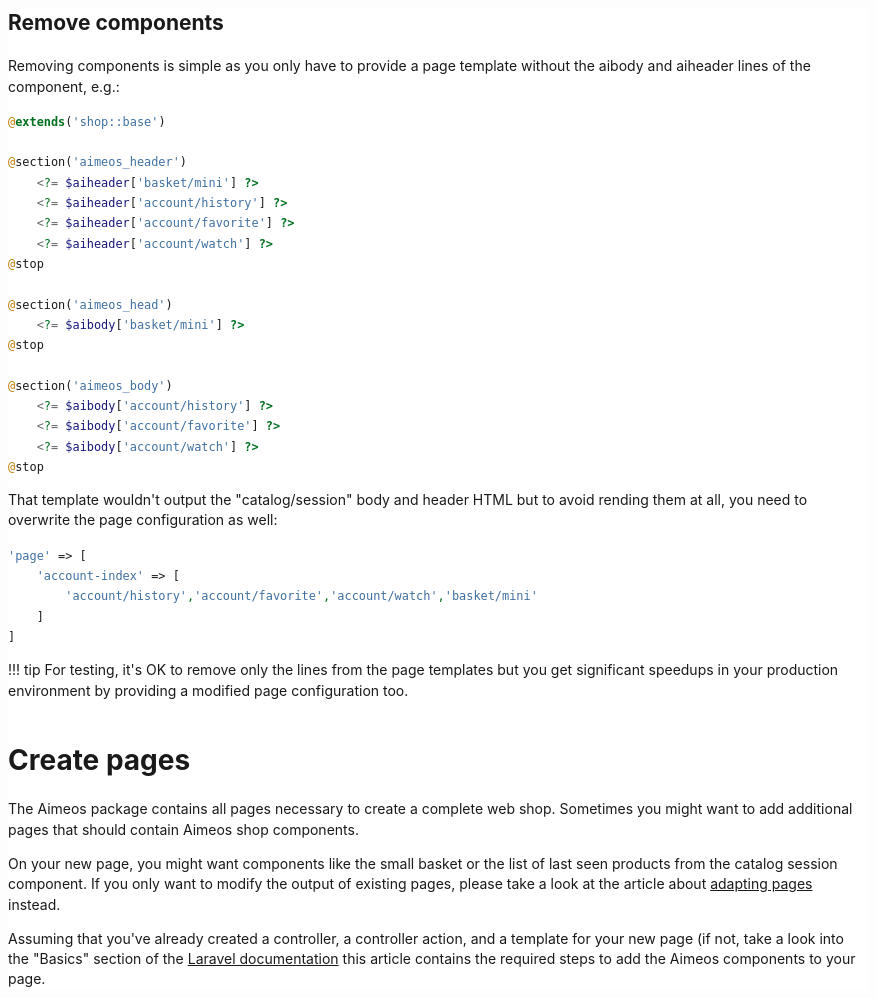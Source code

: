 ## Remove components

Removing components is simple as you only have to provide a page template without the aibody and aiheader lines of the component, e.g.:

```php
@extends('shop::base')

@section('aimeos_header')
    <?= $aiheader['basket/mini'] ?>
    <?= $aiheader['account/history'] ?>
    <?= $aiheader['account/favorite'] ?>
    <?= $aiheader['account/watch'] ?>
@stop

@section('aimeos_head')
    <?= $aibody['basket/mini'] ?>
@stop

@section('aimeos_body')
    <?= $aibody['account/history'] ?>
    <?= $aibody['account/favorite'] ?>
    <?= $aibody['account/watch'] ?>
@stop
```

That template wouldn't output the "catalog/session" body and header HTML but to avoid rending them at all, you need to overwrite the page configuration as well:

```php
'page' => [
    'account-index' => [
        'account/history','account/favorite','account/watch','basket/mini'
    ]
]
```

!!! tip
    For testing, it's OK to remove only the lines from the page templates but you get significant speedups in your production environment by providing a modified page configuration too.

# Create pages

The Aimeos package contains all pages necessary to create a complete web shop. Sometimes you might want to add additional pages that should contain Aimeos shop components.

On your new page, you might want components like the small basket or the list of last seen products from the catalog session component. If you only want to modify the output of existing pages, please take a look at the article about [adapting pages](#adapt-pages) instead.

Assuming that you've already created a controller, a controller action, and a template for your new page (if not, take a look into the "Basics" section of the [Laravel documentation](https://laravel.com/docs/master) this article contains the required steps to add the Aimeos components to your page.
